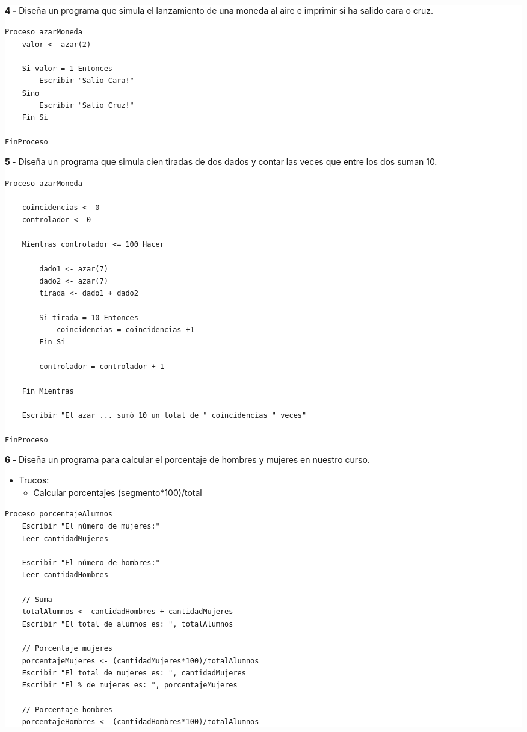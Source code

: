 
**4 -** Diseña un programa que simula el lanzamiento de una moneda al aire e imprimir si ha salido cara o cruz.
```
Proceso azarMoneda
	valor <- azar(2)
	
	Si valor = 1 Entonces
		Escribir "Salio Cara!"
	Sino
		Escribir "Salio Cruz!"
	Fin Si
	
FinProceso
```

**5 -** Diseña un programa que simula cien tiradas de dos dados y contar las veces que entre los dos suman 10.
```
Proceso azarMoneda

	coincidencias <- 0
	controlador <- 0
	
	Mientras controlador <= 100 Hacer
		
		dado1 <- azar(7)
		dado2 <- azar(7)
		tirada <- dado1 + dado2

		Si tirada = 10 Entonces
			coincidencias = coincidencias +1
		Fin Si
		
		controlador = controlador + 1
		
	Fin Mientras
	
	Escribir "El azar ... sumó 10 un total de " coincidencias " veces"

FinProceso
```


**6 -** Diseña un programa para calcular el porcentaje de hombres y mujeres en nuestro curso.
- Trucos:
	- Calcular porcentajes (segmento*100)/total
```
Proceso porcentajeAlumnos
	Escribir "El número de mujeres:"
	Leer cantidadMujeres
	
	Escribir "El número de hombres:"
	Leer cantidadHombres
	
	// Suma
	totalAlumnos <- cantidadHombres + cantidadMujeres
	Escribir "El total de alumnos es: ", totalAlumnos
	
	// Porcentaje mujeres
	porcentajeMujeres <- (cantidadMujeres*100)/totalAlumnos
	Escribir "El total de mujeres es: ", cantidadMujeres
	Escribir "El % de mujeres es: ", porcentajeMujeres
	
	// Porcentaje hombres
	porcentajeHombres <- (cantidadHombres*100)/totalAlumnos
```